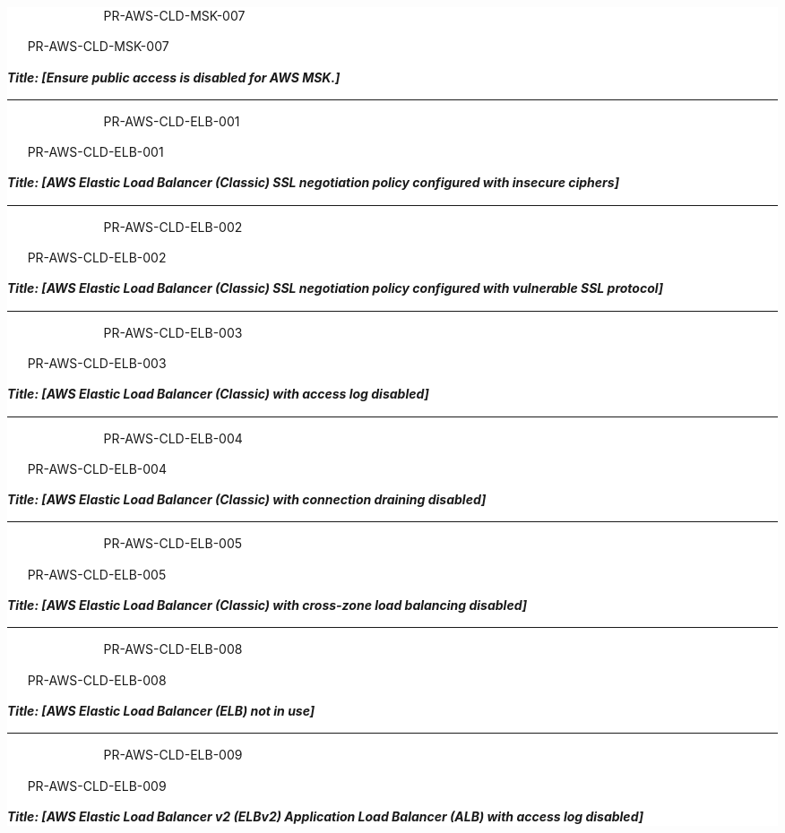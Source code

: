 ***<font color="white">Master Test ID:</font>*** PR-AWS-CLD-MSK-007

***<font color="white">ID:</font>*** PR-AWS-CLD-MSK-007

***Title: [Ensure public access is disabled for AWS MSK.]***

----------------------------------------------------

***<font color="white">Master Test ID:</font>*** PR-AWS-CLD-ELB-001

***<font color="white">ID:</font>*** PR-AWS-CLD-ELB-001

***Title: [AWS Elastic Load Balancer (Classic) SSL negotiation policy configured with insecure ciphers]***

----------------------------------------------------

***<font color="white">Master Test ID:</font>*** PR-AWS-CLD-ELB-002

***<font color="white">ID:</font>*** PR-AWS-CLD-ELB-002

***Title: [AWS Elastic Load Balancer (Classic) SSL negotiation policy configured with vulnerable SSL protocol]***

----------------------------------------------------

***<font color="white">Master Test ID:</font>*** PR-AWS-CLD-ELB-003

***<font color="white">ID:</font>*** PR-AWS-CLD-ELB-003

***Title: [AWS Elastic Load Balancer (Classic) with access log disabled]***

----------------------------------------------------

***<font color="white">Master Test ID:</font>*** PR-AWS-CLD-ELB-004

***<font color="white">ID:</font>*** PR-AWS-CLD-ELB-004

***Title: [AWS Elastic Load Balancer (Classic) with connection draining disabled]***

----------------------------------------------------

***<font color="white">Master Test ID:</font>*** PR-AWS-CLD-ELB-005

***<font color="white">ID:</font>*** PR-AWS-CLD-ELB-005

***Title: [AWS Elastic Load Balancer (Classic) with cross-zone load balancing disabled]***

----------------------------------------------------

***<font color="white">Master Test ID:</font>*** PR-AWS-CLD-ELB-008

***<font color="white">ID:</font>*** PR-AWS-CLD-ELB-008

***Title: [AWS Elastic Load Balancer (ELB) not in use]***

----------------------------------------------------

***<font color="white">Master Test ID:</font>*** PR-AWS-CLD-ELB-009

***<font color="white">ID:</font>*** PR-AWS-CLD-ELB-009

***Title: [AWS Elastic Load Balancer v2 (ELBv2) Application Load Balancer (ALB) with access log disabled]***


[API Gateway should have API Endpoint type as private and not exposed to internet]: https://github.com/prancer-io/prancer-compliance-test/tree/MD-Policies/docs/policies/aws/cloud/all/PR-AWS-CLD-AG-001.md
[AWS ACM Certificate with wildcard domain name]: https://github.com/prancer-io/prancer-compliance-test/tree/MD-Policies/docs/policies/aws/cloud/all/PR-AWS-CLD-ACM-001.md
[AWS API Gateway REST API is not configured with AWS Web Application Firewall v2 (AWS WAFv2)]: https://github.com/prancer-io/prancer-compliance-test/tree/MD-Policies/docs/policies/aws/cloud/all/PR-AWS-CLD-AG-008.md
[AWS API Gateway endpoints without client certificate authentication]: https://github.com/prancer-io/prancer-compliance-test/tree/MD-Policies/docs/policies/aws/cloud/all/PR-AWS-CLD-AG-007.md
[AWS API gateway request authorization is not set]: https://github.com/prancer-io/prancer-compliance-test/tree/MD-Policies/docs/policies/aws/cloud/all/PR-AWS-CLD-AG-003.md
[AWS API gateway request parameter is not validated]: https://github.com/prancer-io/prancer-compliance-test/tree/MD-Policies/docs/policies/aws/cloud/all/PR-AWS-CLD-AG-002.md
[AWS Access logging not enabled on S3 buckets]: https://github.com/prancer-io/prancer-compliance-test/tree/MD-Policies/docs/policies/aws/cloud/all/PR-AWS-CLD-S3-001.md
[AWS Application Load Balancer (ALB) listener that allow connection requests over HTTP]: https://github.com/prancer-io/prancer-compliance-test/tree/MD-Policies/docs/policies/aws/cloud/all/PR-AWS-CLD-ELB-011.md
[AWS Certificate Manager (ACM) has certificates with Certificate Transparency Logging disabled]: https://github.com/prancer-io/prancer-compliance-test/tree/MD-Policies/docs/policies/aws/cloud/all/PR-AWS-CLD-ACM-002.md
[AWS CloudFormation stack configured without SNS topic]: https://github.com/prancer-io/prancer-compliance-test/tree/MD-Policies/docs/policies/aws/cloud/all/PR-AWS-CLD-CFR-001.md
[AWS CloudFront Distributions with Field-Level Encryption not enabled]: https://github.com/prancer-io/prancer-compliance-test/tree/MD-Policies/docs/policies/aws/cloud/all/PR-AWS-CLD-CF-001.md
[AWS CloudFront distribution is using insecure SSL protocols for HTTPS communication]: https://github.com/prancer-io/prancer-compliance-test/tree/MD-Policies/docs/policies/aws/cloud/all/PR-AWS-CLD-CF-002.md
[AWS CloudFront distribution with access logging disabled]: https://github.com/prancer-io/prancer-compliance-test/tree/MD-Policies/docs/policies/aws/cloud/all/PR-AWS-CLD-CF-003.md
[AWS CloudFront origin protocol policy does not enforce HTTPS-only]: https://github.com/prancer-io/prancer-compliance-test/tree/MD-Policies/docs/policies/aws/cloud/all/PR-AWS-CLD-CF-004.md
[AWS CloudFront viewer protocol policy is not configured with HTTPS]: https://github.com/prancer-io/prancer-compliance-test/tree/MD-Policies/docs/policies/aws/cloud/all/PR-AWS-CLD-CF-005.md
[AWS CloudFront web distribution that allow TLS versions 1.0 or lower]: https://github.com/prancer-io/prancer-compliance-test/tree/MD-Policies/docs/policies/aws/cloud/all/PR-AWS-CLD-CF-006.md
[AWS CloudFront web distribution with AWS Web Application Firewall (AWS WAF) service disabled]: https://github.com/prancer-io/prancer-compliance-test/tree/MD-Policies/docs/policies/aws/cloud/all/PR-AWS-CLD-CF-007.md
[AWS CloudFront web distribution with default SSL certificate]: https://github.com/prancer-io/prancer-compliance-test/tree/MD-Policies/docs/policies/aws/cloud/all/PR-AWS-CLD-CF-008.md
[AWS CloudFront web distribution with geo restriction disabled]: https://github.com/prancer-io/prancer-compliance-test/tree/MD-Policies/docs/policies/aws/cloud/all/PR-AWS-CLD-CF-009.md
[AWS CloudTrail is not enabled in all regions]: https://github.com/prancer-io/prancer-compliance-test/tree/MD-Policies/docs/policies/aws/cloud/all/PR-AWS-CLD-CT-001.md
[AWS CloudTrail log validation is not enabled in all regions]: https://github.com/prancer-io/prancer-compliance-test/tree/MD-Policies/docs/policies/aws/cloud/all/PR-AWS-CLD-CT-002.md